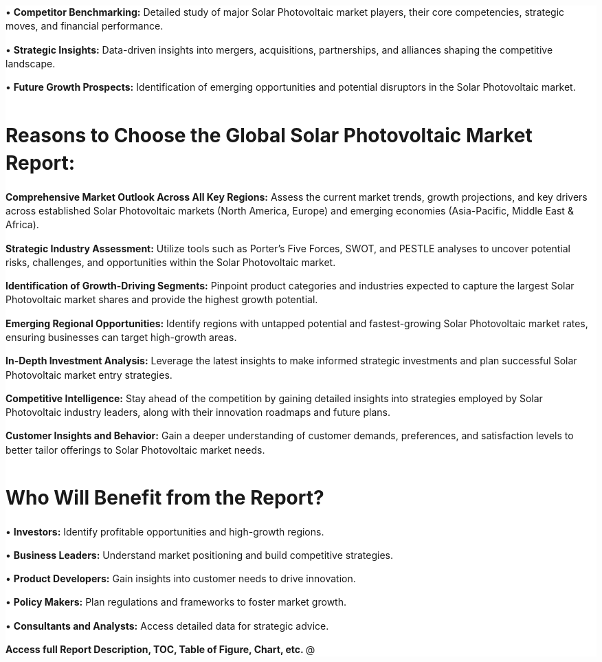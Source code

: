 • <strong>Competitor Benchmarking:</strong> Detailed study of major Solar Photovoltaic market players, their core competencies, strategic moves, and financial performance.

• <strong>Strategic Insights:</strong> Data-driven insights into mergers, acquisitions, partnerships, and alliances shaping the competitive landscape.

• <strong>Future Growth Prospects:</strong> Identification of emerging opportunities and potential disruptors in the Solar Photovoltaic market.

# <strong>Reasons to Choose the Global Solar Photovoltaic Market Report:</strong>

<strong>Comprehensive Market Outlook Across All Key Regions:</strong>
Assess the current market trends, growth projections, and key drivers across established Solar Photovoltaic markets (North America, Europe) and emerging economies (Asia-Pacific, Middle East & Africa).

<strong>Strategic Industry Assessment:</strong>
Utilize tools such as Porter’s Five Forces, SWOT, and PESTLE analyses to uncover potential risks, challenges, and opportunities within the Solar Photovoltaic market.

<strong>Identification of Growth-Driving Segments:</strong>
Pinpoint product categories and industries expected to capture the largest Solar Photovoltaic market shares and provide the highest growth potential.

<strong>Emerging Regional Opportunities:</strong>
Identify regions with untapped potential and fastest-growing Solar Photovoltaic market rates, ensuring businesses can target high-growth areas.

<strong>In-Depth Investment Analysis:</strong>
Leverage the latest insights to make informed strategic investments and plan successful Solar Photovoltaic market entry strategies.

<strong>Competitive Intelligence:</strong>
Stay ahead of the competition by gaining detailed insights into strategies employed by Solar Photovoltaic industry leaders, along with their innovation roadmaps and future plans.

<strong>Customer Insights and Behavior:</strong>
Gain a deeper understanding of customer demands, preferences, and satisfaction levels to better tailor offerings to Solar Photovoltaic market needs.

# <strong>Who Will Benefit from the Report?</strong>

• <strong>Investors:</strong> Identify profitable opportunities and high-growth regions.

• <strong>Business Leaders:</strong> Understand market positioning and build competitive strategies.

• <strong>Product Developers:</strong> Gain insights into customer needs to drive innovation.

• <strong>Policy Makers:</strong> Plan regulations and frameworks to foster market growth.

• <strong>Consultants and Analysts:</strong> Access detailed data for strategic advice.
</ul>
<strong>Access full Report Description, TOC, Table of Figure, Chart, etc. </strong>@  <a href= style=color:#0000ff;></a></font>
